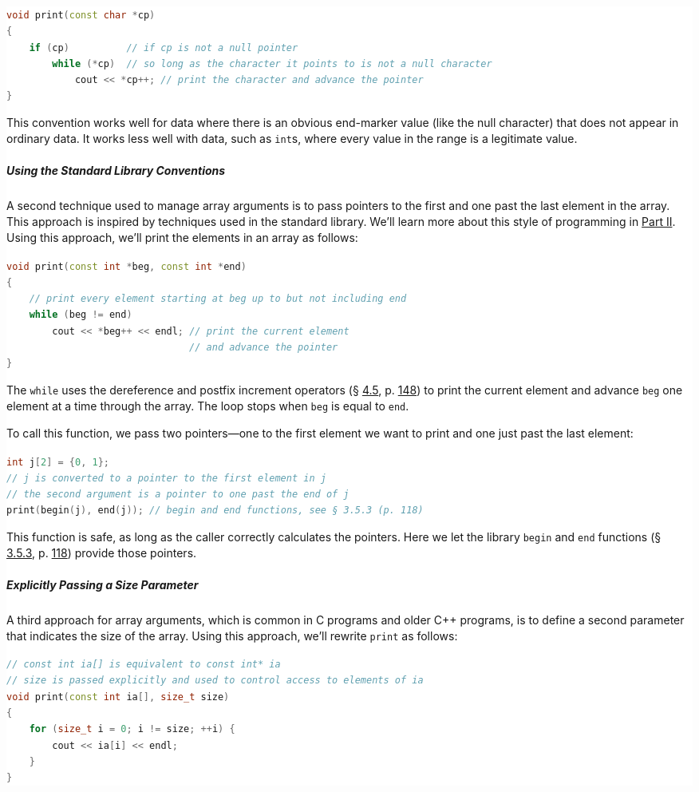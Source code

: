 ```c++
void print(const char *cp)
{
    if (cp)          // if cp is not a null pointer
        while (*cp)  // so long as the character it points to is not a null character
            cout << *cp++; // print the character and advance the pointer
}
```

<p>This convention works well for data where there is an obvious end-marker value (like the null character) that does not appear in ordinary data. It works less well with data, such as <code>int</code>s, where every value in the range is a legitimate value.</p>
<h5>Using the Standard Library Conventions</h5>
<p>A second technique used to manage array arguments is to pass pointers to the first and one past the last element in the array. This approach is inspired by techniques used in the standard library. We’ll learn more about this style of programming in <a href="081-part_ii_the_cpp_library.html#filepos2066884">Part II</a>. Using this approach, we’ll print the elements in an array as follows:</p>

```c++
void print(const int *beg, const int *end)
{
    // print every element starting at beg up to but not including end
    while (beg != end)
        cout << *beg++ << endl; // print the current element
                                // and advance the pointer
}
```

<p>The <code>while</code> uses the dereference and postfix increment operators (§ <a href="043-4.5._increment_and_decrement_operators.html#filepos1087530">4.5</a>, p. <a href="043-4.5._increment_and_decrement_operators.html#filepos1087530">148</a>) to print the current element and advance <code>beg</code> one element at a time through the array. The loop stops when <code>beg</code> is equal to <code>end</code>.</p>
<p>To call this function, we pass two pointers—one to the first element we want to print and one just past the last element:</p>

```c++
int j[2] = {0, 1};
// j is converted to a pointer to the first element in j
// the second argument is a pointer to one past the end of j
print(begin(j), end(j)); // begin and end functions, see § 3.5.3 (p. 118)
```

<p>This function is safe, as long as the caller correctly calculates the pointers. Here we let the library <code>begin</code> and <code>end</code> functions (§ <a href="034-3.5._arrays.html#filepos881970">3.5.3</a>, p. <a href="034-3.5._arrays.html#filepos881970">118</a>) provide those pointers.</p>
<h5><a id="filepos1514313"></a>Explicitly Passing a Size Parameter</h5>
<p>A third approach for array arguments, which is common in C programs and older C++ programs, is to define a second parameter that indicates the size of the array. Using this approach, we’ll rewrite <code>print</code> as follows:</p>

```c++
// const int ia[] is equivalent to const int* ia
// size is passed explicitly and used to control access to elements of ia
void print(const int ia[], size_t size)
{
    for (size_t i = 0; i != size; ++i) {
        cout << ia[i] << endl;
    }
}
```
